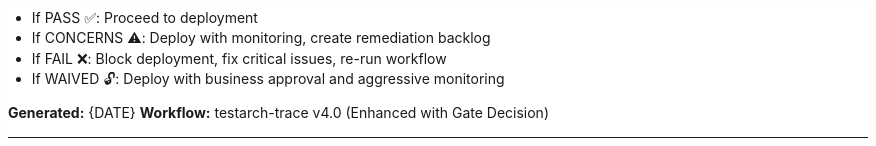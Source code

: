 - If PASS ✅: Proceed to deployment
- If CONCERNS ⚠️: Deploy with monitoring, create remediation backlog
- If FAIL ❌: Block deployment, fix critical issues, re-run workflow
- If WAIVED 🔓: Deploy with business approval and aggressive monitoring

**Generated:** {DATE} **Workflow:** testarch-trace v4.0 (Enhanced with Gate
Decision)

---



